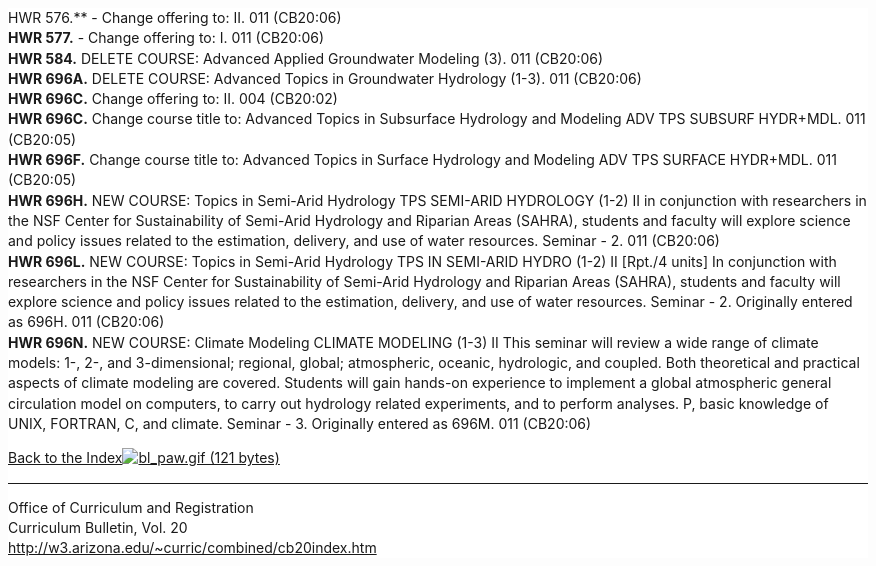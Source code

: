 HWR 576.** \- Change offering to: II. 011 (CB20:06)  
**HWR 577.** \- Change offering to: I. 011 (CB20:06)  
**HWR 584.** DELETE COURSE:   Advanced Applied Groundwater Modeling (3).  011
(CB20:06)  
**HWR 696A.** DELETE COURSE: Advanced Topics in Groundwater Hydrology (1-3).
011 (CB20:06)  
**HWR 696C.** Change offering to: II. 004 (CB20:02)  
**HWR 696C.** Change course title to: Advanced Topics in Subsurface Hydrology
and Modeling ADV TPS SUBSURF HYDR+MDL. 011 (CB20:05)  
**HWR 696F.** Change course title to: Advanced Topics in Surface Hydrology and
Modeling ADV TPS SURFACE HYDR+MDL. 011 (CB20:05)  
**HWR 696H.** NEW COURSE: Topics in Semi-Arid Hydrology TPS SEMI-ARID
HYDROLOGY (1-2) II in conjunction with researchers in the NSF Center for
Sustainability of Semi-Arid Hydrology and Riparian Areas (SAHRA), students and
faculty will explore science and policy issues related to the estimation,
delivery, and use of water resources. Seminar - 2. 011 (CB20:06)  
**HWR 696L.** NEW COURSE: Topics in Semi-Arid Hydrology TPS IN SEMI-ARID HYDRO
(1-2) II [Rpt./4 units] In conjunction with researchers in the NSF Center for
Sustainability of Semi-Arid Hydrology and Riparian Areas (SAHRA), students and
faculty will explore science and policy issues related to the estimation,
delivery, and use of water resources. Seminar - 2. Originally entered as 696H.
011 (CB20:06)  
**HWR 696N.** NEW COURSE: Climate Modeling CLIMATE MODELING (1-3) II This
seminar will review a wide range of climate models: 1-, 2-, and 3-dimensional;
regional, global; atmospheric, oceanic, hydrologic, and coupled. Both
theoretical and practical aspects of climate modeling are covered. Students
will gain hands-on experience to implement a global atmospheric general
circulation model on computers, to carry out hydrology related experiments,
and to perform analyses. P,   basic knowledge of UNIX, FORTRAN, C, and
climate. Seminar - 3. Originally entered as 696M. 011 (CB20:06)

[Back to the Index![bl_paw.gif \(121
bytes\)](../../graphics/bl_paw.gif)](cb20index.htm)

* * *

Office of Curriculum and Registration  
Curriculum Bulletin, Vol. 20  
<http://w3.arizona.edu/~curric/combined/cb20index.htm>

